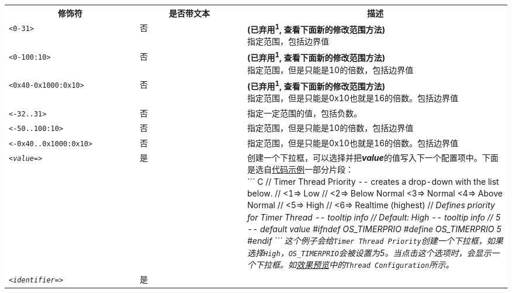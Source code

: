 <table>
    <tbody>
        <tr>
            <th style="width:210px">修饰符</th>
            <th style="width:170px">是否带文本</th>
            <th>描述</th>
        </tr>
        <tr>
            <td><code>&lt;0-31&gt;</code></td>
            <td>否</td>
            <td><b>(已弃用<sup>1</sup>, 查看下面新的修改范围方法)</b><br>指定范围，包括边界值</td>
        </tr>
        <tr>
            <td><code>&lt;0-100:10&gt;</code></td>
            <td>否</td>
            <td><b>(已弃用<sup>1</sup>, 查看下面新的修改范围方法)</b><br>指定范围，但是只能是10的倍数，包括边界值</td>
        </tr>
        <tr>
            <td><code>&lt;0x40-0x1000:0x10&gt;</code></td>
            <td>否</td>
            <td><b>(已弃用<sup>1</sup>, 查看下面新的修改范围方法)</b><br>指定范围，但是只能是0x10也就是16的倍数。包括边界值</td>
        </tr>
        <tr>
            <td><code>&lt;-32..31&gt;</code></td>
            <td>否</td>
            <td>指定一定范围的值，包括负数。</td>
        </tr>
        <tr>
            <td><code>&lt;-50..100:10&gt;</code></td>
            <td>否</td>
            <td>指定范围，但是只能是10的倍数，包括边界值</td>
        </tr>
        <tr>
            <td><code>&lt;-0x40..0x1000:0x10&gt;</code></td>
            <td>否</td>
            <td>指定范围，但是只能是0x10也就是16的倍数。包括边界值</td>
        </tr>
        <tr>
            <td><code>&lt;<em>value</em>=&gt;</code></td>
            <td>是</td>
            <td>创建一个下拉框，可以选择并把<em><b>value</b></em>的值写入下一个配置项中。下面是选自<a href="Embedded/cmsis_config_wizard/#_3">代码示例</a>一部分片段：<br>
            ``` C
            //   <o>Timer Thread Priority   -- creates a drop-down with the list below.
            //                        <1=> Low
            //     <2=> Below Normal  <3=> Normal  <4=> Above Normal
            //                        <5=> High
            //                        <6=> Realtime (highest)
            //   <i> Defines priority for Timer Thread  -- tooltip info
            //   <i> Default: High                      -- tooltip info
            //   <d> 5                                  -- default value
            #ifndef OS_TIMERPRIO
            #define OS_TIMERPRIO   5
            #endif
            ```
            这个例子会给<code>Timer Thread Priority</code>创建一个下拉框，如果选择<code>High</code>，<code>OS_TIMERPRIO</code>会被设置为5。当点击这个选项时，会显示一个下拉框。如<a href="Embedded/cmsis_config_wizard/#_4">效果预览</a>中的<code>Thread Configuration</code>所示。
            </td>
        </tr>
        <tr>
            <td><code>&lt;<em>identifier</em>=&gt;</code></td>
            <td>是</td>